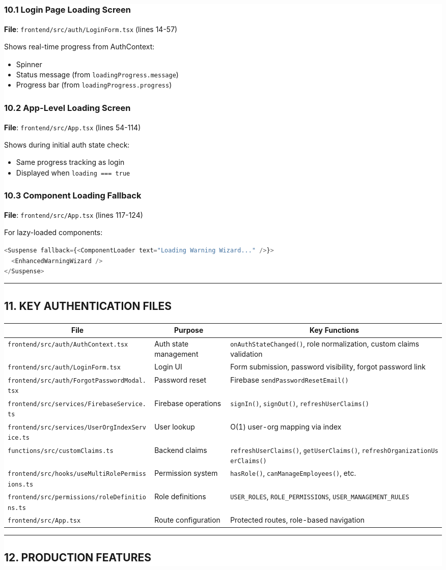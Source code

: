 ### 10.1 Login Page Loading Screen
**File**: `frontend/src/auth/LoginForm.tsx` (lines 14-57)

Shows real-time progress from AuthContext:
- Spinner
- Status message (from `loadingProgress.message`)
- Progress bar (from `loadingProgress.progress`)

### 10.2 App-Level Loading Screen
**File**: `frontend/src/App.tsx` (lines 54-114)

Shows during initial auth state check:
- Same progress tracking as login
- Displayed when `loading === true`

### 10.3 Component Loading Fallback
**File**: `frontend/src/App.tsx` (lines 117-124)

For lazy-loaded components:
```typescript
<Suspense fallback={<ComponentLoader text="Loading Warning Wizard..." />}>
  <EnhancedWarningWizard />
</Suspense>
```

---

## 11. KEY AUTHENTICATION FILES

| File | Purpose | Key Functions |
|------|---------|---|
| `frontend/src/auth/AuthContext.tsx` | Auth state management | `onAuthStateChanged()`, role normalization, custom claims validation |
| `frontend/src/auth/LoginForm.tsx` | Login UI | Form submission, password visibility, forgot password link |
| `frontend/src/auth/ForgotPasswordModal.tsx` | Password reset | Firebase `sendPasswordResetEmail()` |
| `frontend/src/services/FirebaseService.ts` | Firebase operations | `signIn()`, `signOut()`, `refreshUserClaims()` |
| `frontend/src/services/UserOrgIndexService.ts` | User lookup | O(1) user-org mapping via index |
| `functions/src/customClaims.ts` | Backend claims | `refreshUserClaims()`, `getUserClaims()`, `refreshOrganizationUserClaims()` |
| `frontend/src/hooks/useMultiRolePermissions.ts` | Permission system | `hasRole()`, `canManageEmployees()`, etc. |
| `frontend/src/permissions/roleDefinitions.ts` | Role definitions | `USER_ROLES`, `ROLE_PERMISSIONS`, `USER_MANAGEMENT_RULES` |
| `frontend/src/App.tsx` | Route configuration | Protected routes, role-based navigation |

---

## 12. PRODUCTION FEATURES
